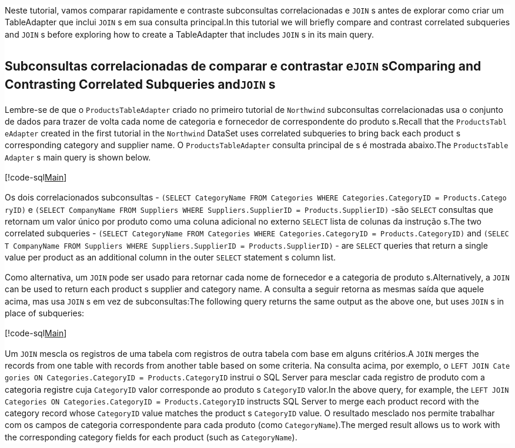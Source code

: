 <span data-ttu-id="2cfa2-121">Neste tutorial, vamos comparar rapidamente e contraste subconsultas correlacionadas e `JOIN` s antes de explorar como criar um TableAdapter que inclui `JOIN` s em sua consulta principal.</span><span class="sxs-lookup"><span data-stu-id="2cfa2-121">In this tutorial we will briefly compare and contrast correlated subqueries and `JOIN` s before exploring how to create a TableAdapter that includes `JOIN` s in its main query.</span></span>

## <a name="comparing-and-contrasting-correlated-subqueries-andjoin-s"></a><span data-ttu-id="2cfa2-122">Subconsultas correlacionadas de comparar e contrastar e`JOIN` s</span><span class="sxs-lookup"><span data-stu-id="2cfa2-122">Comparing and Contrasting Correlated Subqueries and`JOIN` s</span></span>

<span data-ttu-id="2cfa2-123">Lembre-se de que o `ProductsTableAdapter` criado no primeiro tutorial de `Northwind` subconsultas correlacionadas usa o conjunto de dados para trazer de volta cada nome de categoria e fornecedor de correspondente do produto s.</span><span class="sxs-lookup"><span data-stu-id="2cfa2-123">Recall that the `ProductsTableAdapter` created in the first tutorial in the `Northwind` DataSet uses correlated subqueries to bring back each product s corresponding category and supplier name.</span></span> <span data-ttu-id="2cfa2-124">O `ProductsTableAdapter` consulta principal de s é mostrada abaixo.</span><span class="sxs-lookup"><span data-stu-id="2cfa2-124">The `ProductsTableAdapter` s main query is shown below.</span></span>

[!code-sql[Main](updating-the-tableadapter-to-use-joins-vb/samples/sample1.sql)]

<span data-ttu-id="2cfa2-125">Os dois correlacionados subconsultas - `(SELECT CategoryName FROM Categories WHERE Categories.CategoryID = Products.CategoryID)` e `(SELECT CompanyName FROM Suppliers WHERE Suppliers.SupplierID = Products.SupplierID)` -são `SELECT` consultas que retornam um valor único por produto como uma coluna adicional no externo `SELECT` lista de colunas da instrução s.</span><span class="sxs-lookup"><span data-stu-id="2cfa2-125">The two correlated subqueries - `(SELECT CategoryName FROM Categories WHERE Categories.CategoryID = Products.CategoryID)` and `(SELECT CompanyName FROM Suppliers WHERE Suppliers.SupplierID = Products.SupplierID)` - are `SELECT` queries that return a single value per product as an additional column in the outer `SELECT` statement s column list.</span></span>

<span data-ttu-id="2cfa2-126">Como alternativa, um `JOIN` pode ser usado para retornar cada nome de fornecedor e a categoria de produto s.</span><span class="sxs-lookup"><span data-stu-id="2cfa2-126">Alternatively, a `JOIN` can be used to return each product s supplier and category name.</span></span> <span data-ttu-id="2cfa2-127">A consulta a seguir retorna as mesmas saída que aquele acima, mas usa `JOIN` s em vez de subconsultas:</span><span class="sxs-lookup"><span data-stu-id="2cfa2-127">The following query returns the same output as the above one, but uses `JOIN` s in place of subqueries:</span></span>

[!code-sql[Main](updating-the-tableadapter-to-use-joins-vb/samples/sample2.sql)]

<span data-ttu-id="2cfa2-128">Um `JOIN` mescla os registros de uma tabela com registros de outra tabela com base em alguns critérios.</span><span class="sxs-lookup"><span data-stu-id="2cfa2-128">A `JOIN` merges the records from one table with records from another table based on some criteria.</span></span> <span data-ttu-id="2cfa2-129">Na consulta acima, por exemplo, o `LEFT JOIN Categories ON Categories.CategoryID = Products.CategoryID` instrui o SQL Server para mesclar cada registro de produto com a categoria registre cuja `CategoryID` valor corresponde ao produto s `CategoryID` valor.</span><span class="sxs-lookup"><span data-stu-id="2cfa2-129">In the above query, for example, the `LEFT JOIN Categories ON Categories.CategoryID = Products.CategoryID` instructs SQL Server to merge each product record with the category record whose `CategoryID` value matches the product s `CategoryID` value.</span></span> <span data-ttu-id="2cfa2-130">O resultado mesclado nos permite trabalhar com os campos de categoria correspondente para cada produto (como `CategoryName`).</span><span class="sxs-lookup"><span data-stu-id="2cfa2-130">The merged result allows us to work with the corresponding category fields for each product (such as `CategoryName`).</span></span>
